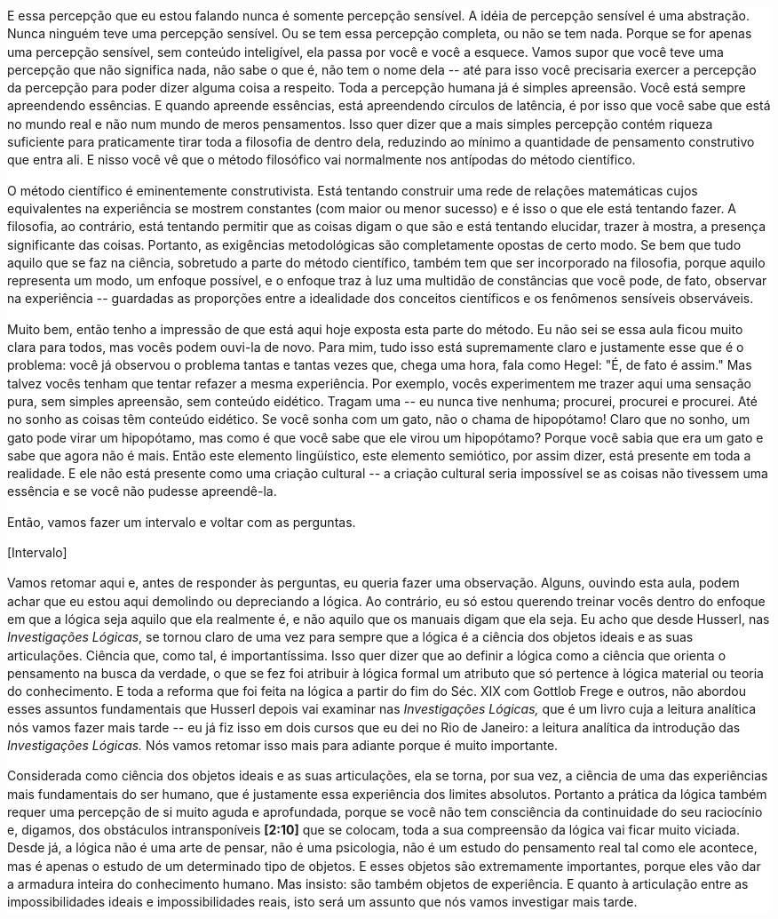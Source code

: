 E essa percepção que eu estou falando nunca é somente percepção sensível. A idéia de percepção sensível é uma abstração. Nunca ninguém teve uma percepção sensível. Ou se tem essa percepção completa, ou não se tem nada. Porque se for apenas uma percepção sensível, sem conteúdo inteligível, ela passa por você e você a esquece. Vamos supor que você teve uma percepção que não significa nada, não sabe o que é, não tem o nome dela -- até para isso você precisaria exercer a percepção da percepção para poder dizer alguma coisa a respeito. Toda a percepção humana já é simples apreensão. Você está sempre apreendendo essências. E quando apreende essências, está apreendendo círculos de latência, é por isso que você sabe que está no mundo real e não num mundo de meros pensamentos. Isso quer dizer que a mais simples percepção contém riqueza suficiente para praticamente tirar toda a filosofia de dentro dela, reduzindo ao mínimo a quantidade de pensamento construtivo que entra ali. E nisso você vê que o método filosófico vai normalmente nos antípodas do método científico.

O método científico é eminentemente construtivista. Está tentando construir uma rede de relações matemáticas cujos equivalentes na experiência se mostrem constantes (com maior ou menor sucesso) e é isso o que ele está tentando fazer. A filosofia, ao contrário, está tentando permitir que as coisas digam o que são e está tentando elucidar, trazer à mostra, a presença significante das coisas. Portanto, as exigências metodológicas são completamente opostas de certo modo. Se bem que tudo aquilo que se faz na ciência, sobretudo a parte do método científico, também tem que ser incorporado na filosofia, porque aquilo representa um modo, um enfoque possível, e o enfoque traz à luz uma multidão de constâncias que você pode, de fato, observar na experiência -- guardadas as proporções entre a idealidade dos conceitos científicos e os fenômenos sensíveis observáveis.

Muito bem, então tenho a impressão de que está aqui hoje exposta esta parte do método. Eu não sei se essa aula ficou muito clara para todos, mas vocês podem ouvi-la de novo. Para mim, tudo isso está supremamente claro e justamente esse que é o problema: você já observou o problema tantas e tantas vezes que, chega uma hora, fala como Hegel: \"É, de fato é assim.\" Mas talvez vocês tenham que tentar refazer a mesma experiência. Por exemplo, vocês experimentem me trazer aqui uma sensação pura, sem simples apreensão, sem conteúdo eidético. Tragam uma -- eu nunca tive nenhuma; procurei, procurei e procurei. Até no sonho as coisas têm conteúdo eidético. Se você sonha com um gato, não o chama de hipopótamo! Claro que no sonho, um gato pode virar um hipopótamo, mas como é que você sabe que ele virou um hipopótamo? Porque você sabia que era um gato e sabe que agora não é mais. Então este elemento lingüístico, este elemento semiótico, por assim dizer, está presente em toda a realidade. E ele não está presente como uma criação cultural -- a criação cultural seria impossível se as coisas não tivessem uma essência e se você não pudesse apreendê-la.

Então, vamos fazer um intervalo e voltar com as perguntas.

\[Intervalo\]

Vamos retomar aqui e, antes de responder às perguntas, eu queria fazer uma observação. Alguns, ouvindo esta aula, podem achar que eu estou aqui demolindo ou depreciando a lógica. Ao contrário, eu só estou querendo treinar vocês dentro do enfoque em que a lógica seja aquilo que ela realmente é, e não aquilo que os manuais digam que ela seja. Eu acho que desde Husserl, nas *Investigações Lógicas*, se tornou claro de uma vez para sempre que a lógica é a ciência dos objetos ideais e as suas articulações. Ciência que, como tal, é importantíssima. Isso quer dizer que ao definir a lógica como a ciência que orienta o pensamento na busca da verdade, o que se fez foi atribuir à lógica formal um atributo que só pertence à lógica material ou teoria do conhecimento. E toda a reforma que foi feita na lógica a partir do fim do Séc. XIX com Gottlob Frege e outros, não abordou esses assuntos fundamentais que Husserl depois vai examinar nas *Investigações Lógicas,* que é um livro cuja a leitura analítica nós vamos fazer mais tarde -- eu já fiz isso em dois cursos que eu dei no Rio de Janeiro: a leitura analítica da introdução das *Investigações Lógicas.* Nós vamos retomar isso mais para adiante porque é muito importante.

Considerada como ciência dos objetos ideais e as suas articulações, ela se torna, por sua vez, a ciência de uma das experiências mais fundamentais do ser humano, que é justamente essa experiência dos limites absolutos. Portanto a prática da lógica também requer uma percepção de si muito aguda e aprofundada, porque se você não tem consciência da continuidade do seu raciocínio e, digamos, dos obstáculos intransponíveis **\[2:10\]** que se colocam, toda a sua compreensão da lógica vai ficar muito viciada. Desde já, a lógica não é uma arte de pensar, não é uma psicologia, não é um estudo do pensamento real tal como ele acontece, mas é apenas o estudo de um determinado tipo de objetos. E esses objetos são extremamente importantes, porque eles vão dar a armadura inteira do conhecimento humano. Mas insisto: são também objetos de experiência. E quanto à articulação entre as impossibilidades ideais e impossibilidades reais, isto será um assunto que nós vamos investigar mais tarde.
